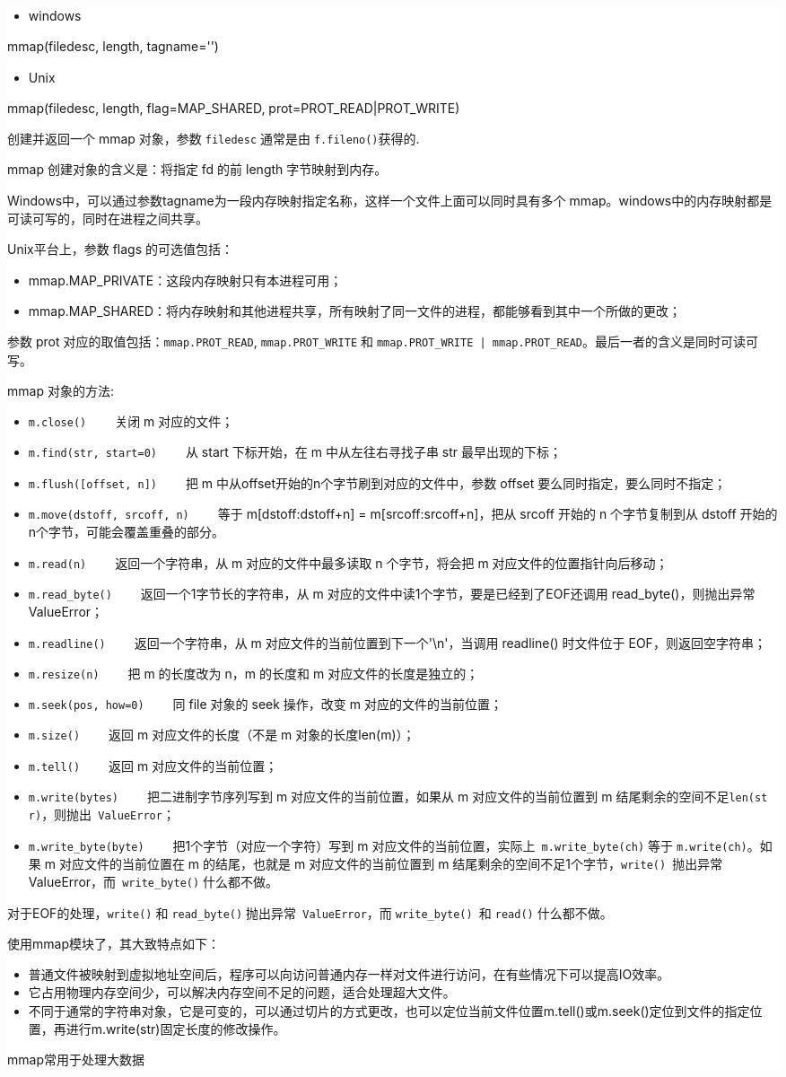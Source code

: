 + windows 

mmap(filedesc, length, tagname='')

+ Unix

mmap(filedesc, length, flag=MAP_SHARED, prot=PROT_READ|PROT_WRITE)


创建并返回一个 mmap 对象，参数 `filedesc` 通常是由 `f.fileno()`获得的.

mmap 创建对象的含义是：将指定 fd 的前 length 字节映射到内存。


Windows中，可以通过参数tagname为一段内存映射指定名称，这样一个文件上面可以同时具有多个 mmap。windows中的内存映射都是可读可写的，同时在进程之间共享。


Unix平台上，参数 flags 的可选值包括：

+ mmap.MAP_PRIVATE：这段内存映射只有本进程可用；

+ mmap.MAP_SHARED：将内存映射和其他进程共享，所有映射了同一文件的进程，都能够看到其中一个所做的更改；

参数 prot 对应的取值包括：`mmap.PROT_READ`, `mmap.PROT_WRITE` 和 `mmap.PROT_WRITE | mmap.PROT_READ`。最后一者的含义是同时可读可写。

mmap 对象的方法:

+ `m.close()` 　　关闭 m 对应的文件；

+ `m.find(str, start=0)` 　　从 start 下标开始，在 m 中从左往右寻找子串 str 最早出现的下标；

+ `m.flush([offset, n])` 　　把 m 中从offset开始的n个字节刷到对应的文件中，参数 offset 要么同时指定，要么同时不指定；

+ `m.move(dstoff, srcoff, n)` 　　等于 m[dstoff:dstoff+n] = m[srcoff:srcoff+n]，把从 srcoff 开始的 n 个字节复制到从 dstoff 开始的n个字节，可能会覆盖重叠的部分。

+ `m.read(n)` 　　返回一个字符串，从 m 对应的文件中最多读取 n 个字节，将会把 m 对应文件的位置指针向后移动；

+ `m.read_byte()` 　　返回一个1字节长的字符串，从 m 对应的文件中读1个字节，要是已经到了EOF还调用 read_byte()，则抛出异常 ValueError；

+ `m.readline()` 　　返回一个字符串，从 m 对应文件的当前位置到下一个'\n'，当调用 readline() 时文件位于 EOF，则返回空字符串；

+ `m.resize(n)` 　　把 m 的长度改为 n，m 的长度和 m 对应文件的长度是独立的；

+ `m.seek(pos, how=0)` 　　同 file 对象的 seek 操作，改变 m 对应的文件的当前位置；

+ `m.size()`　 　返回 m 对应文件的长度（不是 m 对象的长度len(m)）；

+ `m.tell()` 　　返回 m 对应文件的当前位置；

+ `m.write(bytes)` 　　把二进制字节序列写到 m 对应文件的当前位置，如果从 m 对应文件的当前位置到 m 结尾剩余的空间不足`len(str)`，则抛出` ValueError`；

+ `m.write_byte(byte)` 　　把1个字节（对应一个字符）写到 m 对应文件的当前位置，实际上` m.write_byte(ch)` 等于 `m.write(ch)`。如果 m 对应文件的当前位置在 m 的结尾，也就是 m 对应文件的当前位置到 m 结尾剩余的空间不足1个字节，`write() `抛出异常ValueError，而` write_byte()` 什么都不做。

对于EOF的处理，`write()` 和 `read_byte()` 抛出异常` ValueError`，而 `write_byte() `和 `read()` 什么都不做。

使用mmap模块了，其大致特点如下：

+ 普通文件被映射到虚拟地址空间后，程序可以向访问普通内存一样对文件进行访问，在有些情况下可以提高IO效率。
+ 它占用物理内存空间少，可以解决内存空间不足的问题，适合处理超大文件。
+ 不同于通常的字符串对象，它是可变的，可以通过切片的方式更改，也可以定位当前文件位置m.tell()或m.seek()定位到文件的指定位置，再进行m.write(str)固定长度的修改操作。

mmap常用于处理大数据
